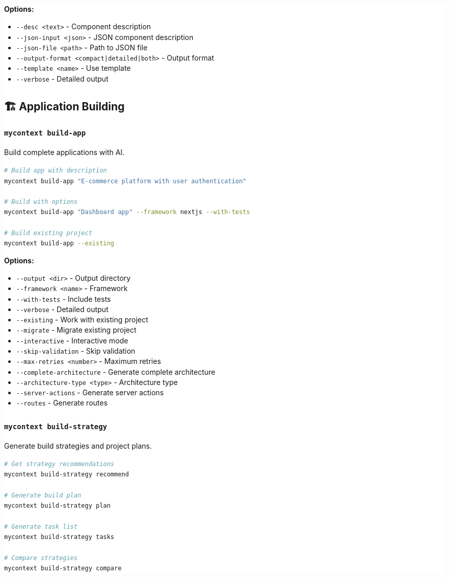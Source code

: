 **Options:**

- `--desc <text>` - Component description
- `--json-input <json>` - JSON component description
- `--json-file <path>` - Path to JSON file
- `--output-format <compact|detailed|both>` - Output format
- `--template <name>` - Use template
- `--verbose` - Detailed output

## 🏗️ **Application Building**

### **`mycontext build-app`**

Build complete applications with AI.

```bash
# Build app with description
mycontext build-app "E-commerce platform with user authentication"

# Build with options
mycontext build-app "Dashboard app" --framework nextjs --with-tests

# Build existing project
mycontext build-app --existing
```

**Options:**

- `--output <dir>` - Output directory
- `--framework <name>` - Framework
- `--with-tests` - Include tests
- `--verbose` - Detailed output
- `--existing` - Work with existing project
- `--migrate` - Migrate existing project
- `--interactive` - Interactive mode
- `--skip-validation` - Skip validation
- `--max-retries <number>` - Maximum retries
- `--complete-architecture` - Generate complete architecture
- `--architecture-type <type>` - Architecture type
- `--server-actions` - Generate server actions
- `--routes` - Generate routes

### **`mycontext build-strategy`**

Generate build strategies and project plans.

```bash
# Get strategy recommendations
mycontext build-strategy recommend

# Generate build plan
mycontext build-strategy plan

# Generate task list
mycontext build-strategy tasks

# Compare strategies
mycontext build-strategy compare
```
